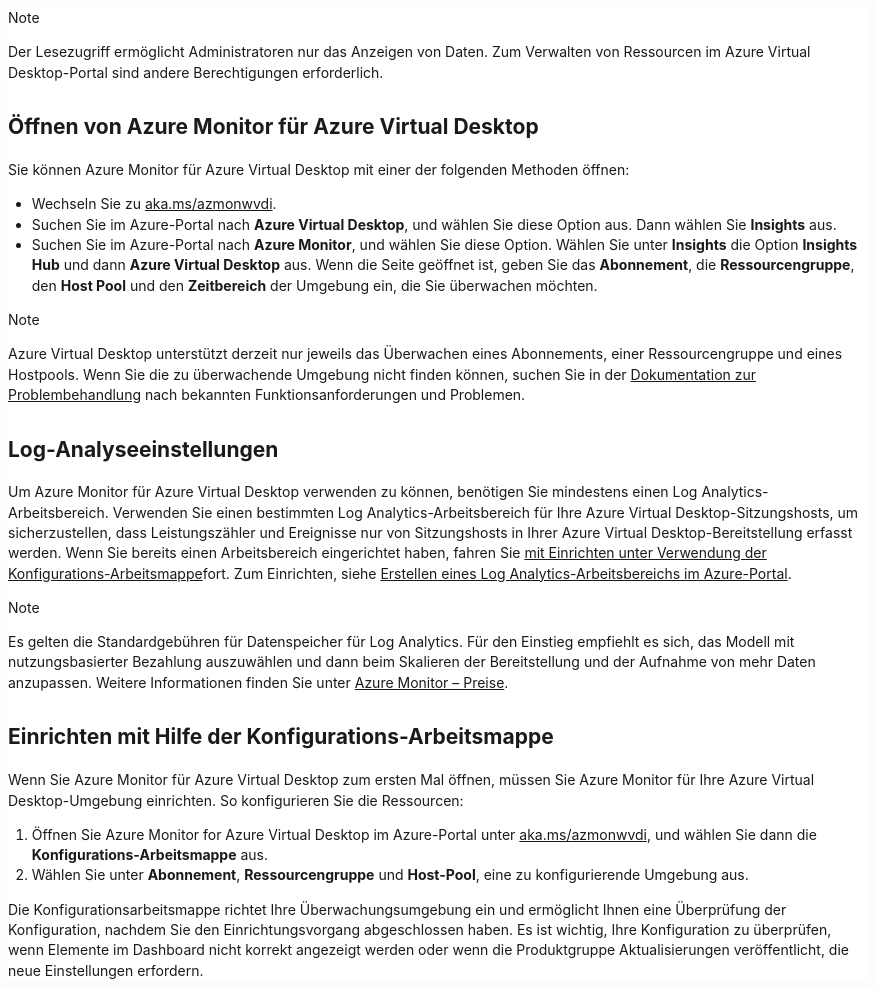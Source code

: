 >[!NOTE]
> Der Lesezugriff ermöglicht Administratoren nur das Anzeigen von Daten. Zum Verwalten von Ressourcen im Azure Virtual Desktop-Portal sind andere Berechtigungen erforderlich.

## <a name="open-azure-monitor-for-azure-virtual-desktop"></a>Öffnen von Azure Monitor für Azure Virtual Desktop

Sie können Azure Monitor für Azure Virtual Desktop mit einer der folgenden Methoden öffnen:

- Wechseln Sie zu [aka.ms/azmonwvdi](https://aka.ms/azmonwvdi).
- Suchen Sie im Azure-Portal nach **Azure Virtual Desktop**, und wählen Sie diese Option aus. Dann wählen Sie **Insights** aus.
- Suchen Sie im Azure-Portal nach **Azure Monitor**, und wählen Sie diese Option. Wählen Sie unter **Insights** die Option **Insights Hub** und dann **Azure Virtual Desktop** aus.
Wenn die Seite geöffnet ist, geben Sie das **Abonnement**, die **Ressourcengruppe**, den **Host Pool** und den **Zeitbereich** der Umgebung ein, die Sie überwachen möchten.

>[!NOTE]
>Azure Virtual Desktop unterstützt derzeit nur jeweils das Überwachen eines Abonnements, einer Ressourcengruppe und eines Hostpools. Wenn Sie die zu überwachende Umgebung nicht finden können, suchen Sie in der [Dokumentation zur Problembehandlung](troubleshoot-azure-monitor.md) nach bekannten Funktionsanforderungen und Problemen.

## <a name="log-analytics-settings"></a>Log-Analyseeinstellungen

Um Azure Monitor für Azure Virtual Desktop verwenden zu können, benötigen Sie mindestens einen Log Analytics-Arbeitsbereich. Verwenden Sie einen bestimmten Log Analytics-Arbeitsbereich für Ihre Azure Virtual Desktop-Sitzungshosts, um sicherzustellen, dass Leistungszähler und Ereignisse nur von Sitzungshosts in Ihrer Azure Virtual Desktop-Bereitstellung erfasst werden. Wenn Sie bereits einen Arbeitsbereich eingerichtet haben, fahren Sie [mit Einrichten unter Verwendung der Konfigurations-Arbeitsmappe](#set-up-using-the-configuration-workbook)fort. Zum Einrichten, siehe [Erstellen eines Log Analytics-Arbeitsbereichs im Azure-Portal](../azure-monitor/logs/quick-create-workspace.md).

>[!NOTE]
>Es gelten die Standardgebühren für Datenspeicher für Log Analytics. Für den Einstieg empfiehlt es sich, das Modell mit nutzungsbasierter Bezahlung auszuwählen und dann beim Skalieren der Bereitstellung und der Aufnahme von mehr Daten anzupassen. Weitere Informationen finden Sie unter [Azure Monitor – Preise](https://azure.microsoft.com/pricing/details/monitor/).

## <a name="set-up-using-the-configuration-workbook"></a>Einrichten mit Hilfe der Konfigurations-Arbeitsmappe

Wenn Sie Azure Monitor für Azure Virtual Desktop zum ersten Mal öffnen, müssen Sie Azure Monitor für Ihre Azure Virtual Desktop-Umgebung einrichten. So konfigurieren Sie die Ressourcen:

1. Öffnen Sie Azure Monitor for Azure Virtual Desktop im Azure-Portal unter [aka.ms/azmonwvdi](https://aka.ms/azmonwvdi), und wählen Sie dann die **Konfigurations-Arbeitsmappe** aus.
2. Wählen Sie unter **Abonnement**, **Ressourcengruppe** und **Host-Pool**, eine zu konfigurierende Umgebung aus.

Die Konfigurationsarbeitsmappe richtet Ihre Überwachungsumgebung ein und ermöglicht Ihnen eine Überprüfung der Konfiguration, nachdem Sie den Einrichtungsvorgang abgeschlossen haben. Es ist wichtig, Ihre Konfiguration zu überprüfen, wenn Elemente im Dashboard nicht korrekt angezeigt werden oder wenn die Produktgruppe Aktualisierungen veröffentlicht, die neue Einstellungen erfordern.
